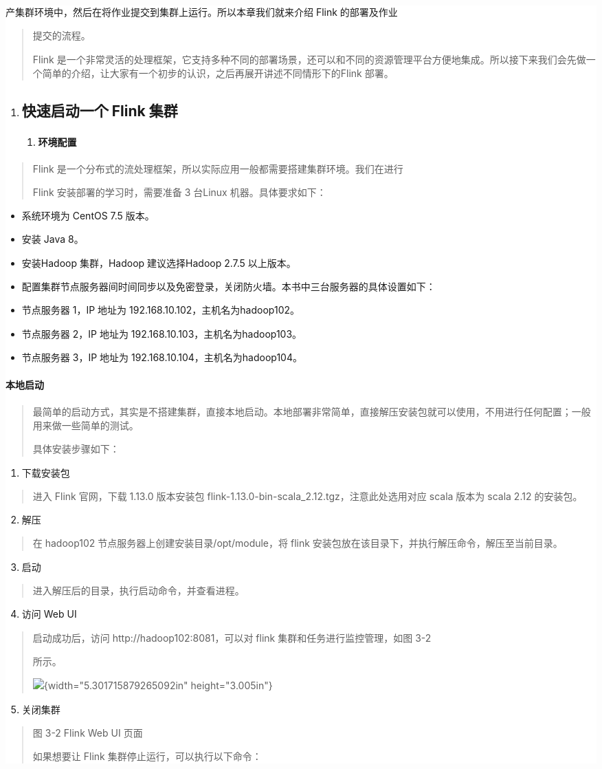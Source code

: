 产集群环境中，然后在将作业提交到集群上运行。所以本章我们就来介绍 Flink 的部署及作业

> 提交的流程。
>
> Flink 是一个非常灵活的处理框架，它支持多种不同的部署场景，还可以和不同的资源管理平台方便地集成。所以接下来我们会先做一个简单的介绍，让大家有一个初步的认识，之后再展开讲述不同情形下的Flink 部署。

1.  ## 快速启动一个 Flink 集群

    1.  #### 环境配置

> Flink 是一个分布式的流处理框架，所以实际应用一般都需要搭建集群环境。我们在进行
>
> Flink 安装部署的学习时，需要准备 3 台Linux 机器。具体要求如下：

-   系统环境为 CentOS 7.5 版本。

-   安装 Java 8。

-   安装Hadoop 集群，Hadoop 建议选择Hadoop 2.7.5 以上版本。

-   配置集群节点服务器间时间同步以及免密登录，关闭防火墙。本书中三台服务器的具体设置如下：

-   节点服务器 1，IP 地址为 192.168.10.102，主机名为hadoop102。

-   节点服务器 2，IP 地址为 192.168.10.103，主机名为hadoop103。

-   节点服务器 3，IP 地址为 192.168.10.104，主机名为hadoop104。

#### 本地启动

> 最简单的启动方式，其实是不搭建集群，直接本地启动。本地部署非常简单，直接解压安装包就可以使用，不用进行任何配置；一般用来做一些简单的测试。
>
> 具体安装步骤如下：

1.  下载安装包

> 进入 Flink 官网，下载 1.13.0 版本安装包 flink-1.13.0-bin-scala_2.12.tgz，注意此处选用对应 scala 版本为 scala 2.12 的安装包。

2.  解压

> 在 hadoop102 节点服务器上创建安装目录/opt/module，将 flink 安装包放在该目录下，并执行解压命令，解压至当前目录。

3.  启动

> 进入解压后的目录，执行启动命令，并查看进程。

4.  访问 Web UI

> 启动成功后，访问 <span class="underline">http://hadoop102:8081</span>，可以对 flink 集群和任务进行监控管理，如图 3-2
>
> 所示。
>
> ![](media/image26.jpeg){width="5.301715879265092in" height="3.005in"}

5.  关闭集群

> 图 3-2 Flink Web UI 页面
>
> 如果想要让 Flink 集群停止运行，可以执行以下命令：
